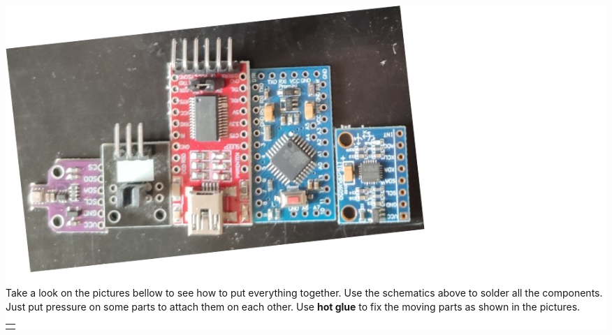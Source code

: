   <img width="600" src="imgs/parts.png"></img>
</p>

 
Take a look on the pictures bellow to see how to put everything together. Use the schematics above to solder all the components. Just put pressure on some parts to attach them on each other. Use **hot glue** to fix the moving parts as shown in the pictures.
 
   <table border="0" align="center">
    <tr>
      <td>